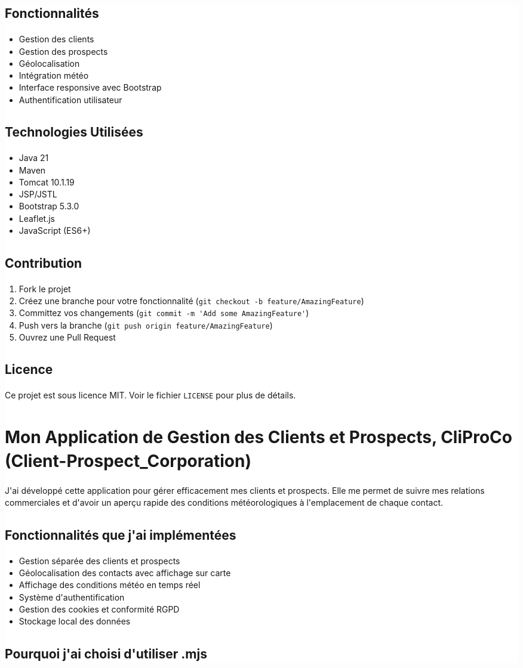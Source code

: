 ## Fonctionnalités

- Gestion des clients
- Gestion des prospects
- Géolocalisation
- Intégration météo
- Interface responsive avec Bootstrap
- Authentification utilisateur

## Technologies Utilisées

- Java 21
- Maven
- Tomcat 10.1.19
- JSP/JSTL
- Bootstrap 5.3.0
- Leaflet.js
- JavaScript (ES6+)

## Contribution

1. Fork le projet
2. Créez une branche pour votre fonctionnalité (`git checkout -b feature/AmazingFeature`)
3. Committez vos changements (`git commit -m 'Add some AmazingFeature'`)
4. Push vers la branche (`git push origin feature/AmazingFeature`)
5. Ouvrez une Pull Request

## Licence

Ce projet est sous licence MIT. Voir le fichier `LICENSE` pour plus de détails.

# Mon Application de Gestion des Clients et Prospects, CliProCo (Client-Prospect_Corporation)

J'ai développé cette application pour gérer efficacement mes clients et prospects. Elle me permet de suivre mes relations commerciales et d'avoir un aperçu rapide des conditions météorologiques à l'emplacement de chaque contact.

## Fonctionnalités que j'ai implémentées

- Gestion séparée des clients et prospects
- Géolocalisation des contacts avec affichage sur carte
- Affichage des conditions météo en temps réel
- Système d'authentification
- Gestion des cookies et conformité RGPD
- Stockage local des données

## Pourquoi j'ai choisi d'utiliser .mjs
